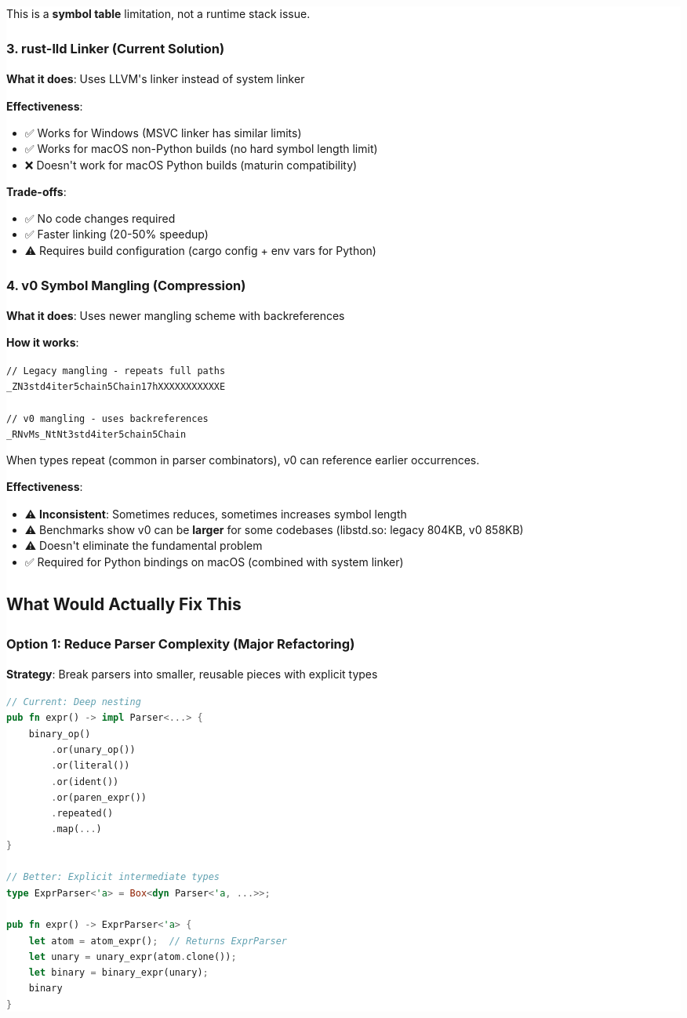 This is a **symbol table** limitation, not a runtime stack issue.

### 3. rust-lld Linker (Current Solution)

**What it does**: Uses LLVM's linker instead of system linker

**Effectiveness**:
- ✅ Works for Windows (MSVC linker has similar limits)
- ✅ Works for macOS non-Python builds (no hard symbol length limit)
- ❌ Doesn't work for macOS Python builds (maturin compatibility)

**Trade-offs**:
- ✅ No code changes required
- ✅ Faster linking (20-50% speedup)
- ⚠️ Requires build configuration (cargo config + env vars for Python)

### 4. v0 Symbol Mangling (Compression)

**What it does**: Uses newer mangling scheme with backreferences

**How it works**:
```
// Legacy mangling - repeats full paths
_ZN3std4iter5chain5Chain17hXXXXXXXXXXXE

// v0 mangling - uses backreferences
_RNvMs_NtNt3std4iter5chain5Chain
```

When types repeat (common in parser combinators), v0 can reference earlier occurrences.

**Effectiveness**:
- ⚠️ **Inconsistent**: Sometimes reduces, sometimes increases symbol length
- ⚠️ Benchmarks show v0 can be **larger** for some codebases (libstd.so: legacy 804KB, v0 858KB)
- ⚠️ Doesn't eliminate the fundamental problem
- ✅ Required for Python bindings on macOS (combined with system linker)

## What Would Actually Fix This

### Option 1: Reduce Parser Complexity (Major Refactoring)

**Strategy**: Break parsers into smaller, reusable pieces with explicit types

```rust
// Current: Deep nesting
pub fn expr() -> impl Parser<...> {
    binary_op()
        .or(unary_op())
        .or(literal())
        .or(ident())
        .or(paren_expr())
        .repeated()
        .map(...)
}

// Better: Explicit intermediate types
type ExprParser<'a> = Box<dyn Parser<'a, ...>>;

pub fn expr() -> ExprParser<'a> {
    let atom = atom_expr();  // Returns ExprParser
    let unary = unary_expr(atom.clone());
    let binary = binary_expr(unary);
    binary
}
```
